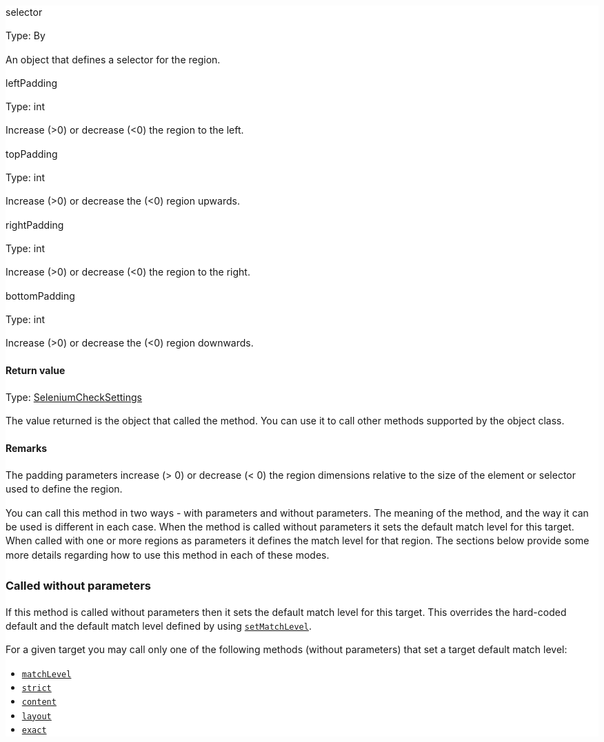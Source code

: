 selector

Type: By

An object that defines a selector for the region.

leftPadding

Type: int

Increase (>0) or decrease (<0) the region to the left.

topPadding

Type: int

Increase (>0) or decrease the (<0) region upwards.

rightPadding

Type: int

Increase (>0) or decrease (<0) the region to the right.

bottomPadding

Type: int

Increase (>0) or decrease the (<0) region downwards.

#### Return value

Type:  [SeleniumCheckSettings](./checksettings)

The value returned is the object that called the method. You can use it to call other methods supported by the object class.

#### Remarks


The padding parameters increase (> 0) or decrease (< 0) the region dimensions relative to the size of the element or selector used to define the region.

You can call this method in two ways - with parameters and without parameters. The meaning of the method, and the way it can be used is different in each case. When the method is called without parameters it sets the default match level for this target. When called with one or more regions as parameters it defines the match level for that region. The sections below provide some more details regarding how to use this method in each of these modes.

### Called without parameters

If this method is called without parameters then it sets the default match level for this target. This overrides the hard-coded default and the default match level defined by using [`setMatchLevel`](./eyes#setmatchlevel-method).

For a given target you may call only one of the following methods (without parameters) that set a target default match level:

*   [`matchLevel`](./checksettings#matchlevel-method)
*   [`strict`](#strict-method)
*   [`content`](#content-method)
*   [`layout`](#layout-method)
*   [`exact`](#exact-method)
